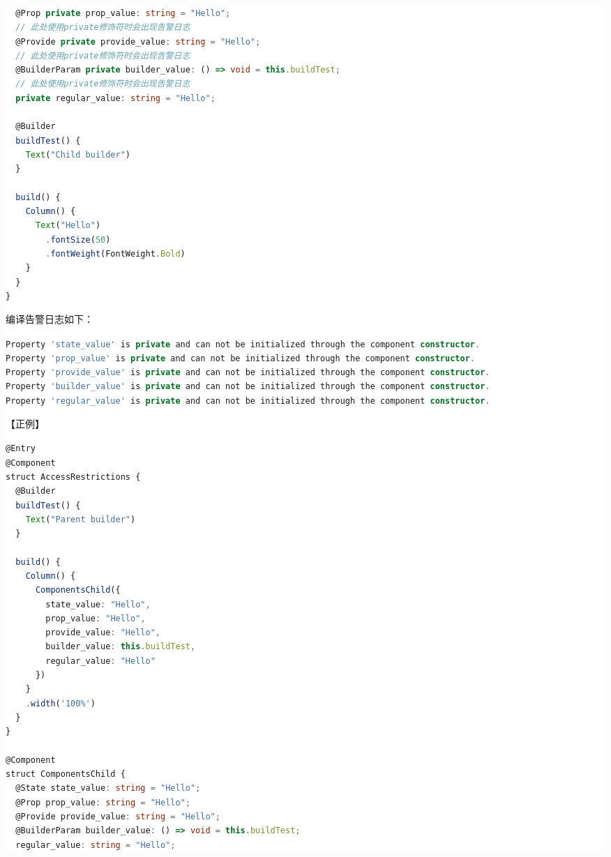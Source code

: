 ```ts
  @Prop private prop_value: string = "Hello";
  // 此处使用private修饰符时会出现告警日志
  @Provide private provide_value: string = "Hello";
  // 此处使用private修饰符时会出现告警日志
  @BuilderParam private builder_value: () => void = this.buildTest;
  // 此处使用private修饰符时会出现告警日志
  private regular_value: string = "Hello";

  @Builder
  buildTest() {
    Text("Child builder")
  }

  build() {
    Column() {
      Text("Hello")
        .fontSize(50)
        .fontWeight(FontWeight.Bold)
    }
  }
}
```

编译告警日志如下：

```ts
Property 'state_value' is private and can not be initialized through the component constructor.
Property 'prop_value' is private and can not be initialized through the component constructor.
Property 'provide_value' is private and can not be initialized through the component constructor.
Property 'builder_value' is private and can not be initialized through the component constructor.
Property 'regular_value' is private and can not be initialized through the component constructor.
```

【正例】
```ts
@Entry
@Component
struct AccessRestrictions {
  @Builder
  buildTest() {
    Text("Parent builder")
  }

  build() {
    Column() {
      ComponentsChild({
        state_value: "Hello",
        prop_value: "Hello",
        provide_value: "Hello",
        builder_value: this.buildTest,
        regular_value: "Hello"
      })
    }
    .width('100%')
  }
}

@Component
struct ComponentsChild {
  @State state_value: string = "Hello";
  @Prop prop_value: string = "Hello";
  @Provide provide_value: string = "Hello";
  @BuilderParam builder_value: () => void = this.buildTest;
  regular_value: string = "Hello";

```